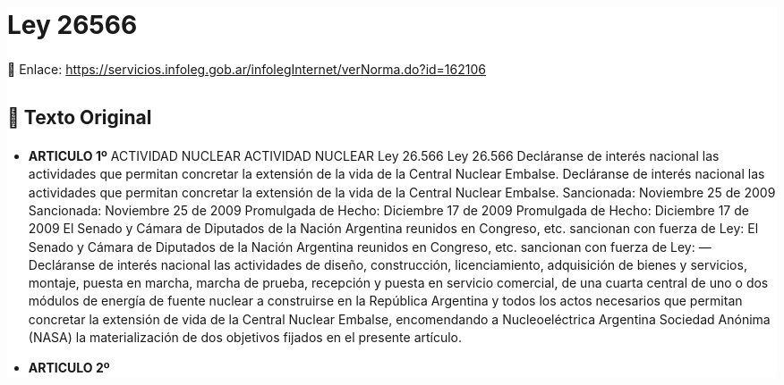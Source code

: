 # Ley 26566
🔗 Enlace: https://servicios.infoleg.gob.ar/infolegInternet/verNorma.do?id=162106


## 📜 Texto Original

- **ARTICULO 1º**
   ACTIVIDAD NUCLEAR ACTIVIDAD NUCLEAR Ley 26.566 Ley 26.566 Decláranse de interés nacional las actividades que permitan concretar la extensión de la vida de la Central Nuclear Embalse. Decláranse de interés nacional las actividades que permitan concretar la extensión de la vida de la Central Nuclear Embalse. Sancionada: Noviembre 25 de 2009 Sancionada: Noviembre 25 de 2009 Promulgada de Hecho: Diciembre 17 de 2009 Promulgada de Hecho: Diciembre 17 de 2009 El Senado y Cámara de Diputados de la Nación Argentina reunidos en Congreso, etc. sancionan con fuerza de Ley: El Senado y Cámara de Diputados de la Nación Argentina reunidos en Congreso, etc. sancionan con fuerza de Ley: — Decláranse de interés nacional las actividades de diseño, construcción, licenciamiento, adquisición de bienes y servicios, montaje, puesta en marcha, marcha de prueba, recepción y puesta en servicio comercial, de una cuarta central de uno o dos módulos de energía de fuente nuclear a construirse en la República Argentina y todos los actos necesarios que permitan concretar la extensión de vida de la Central Nuclear Embalse, encomendando a Nucleoeléctrica Argentina Sociedad Anónima (NASA) la materialización de dos objetivos fijados en el presente artículo.

- **ARTICULO 2º**